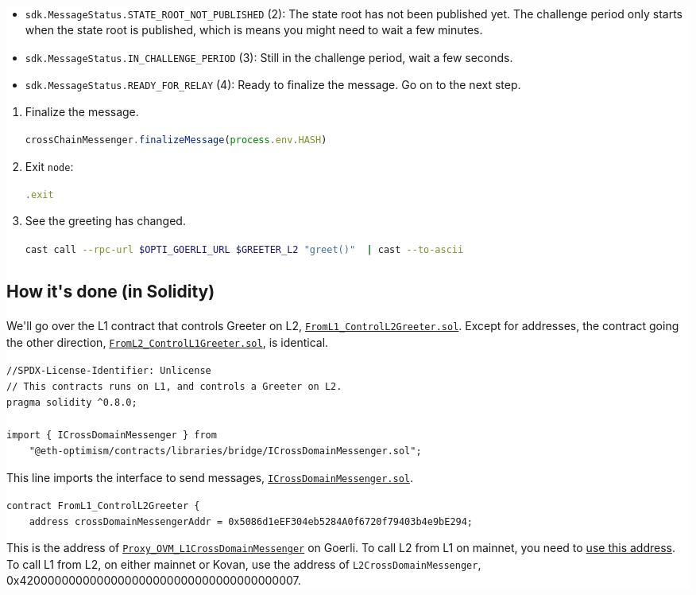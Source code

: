   - `sdk.MessageStatus.STATE_ROOT_NOT_PUBLISHED` (2): The state root has not been published yet.
     The challenge period only starts when the state root is published, which is means you might need to wait a few minutes.

   - `sdk.MessageStatus.IN_CHALLENGE_PERIOD` (3): Still in the challenge period, wait a few seconds.

   - `sdk.MessageStatus.READY_FOR_RELAY` (4): Ready to finalize the message.
     Go on to the next step.


1. Finalize the message.

   ```js
   crossChainMessenger.finalizeMessage(process.env.HASH)
   ```


1. Exit `node`:

   ```js
   .exit
   ```

1. See the greeting has changed.

   ```sh
   cast call --rpc-url $OPTI_GOERLI_URL $GREETER_L2 "greet()"  | cast --to-ascii   
   ```



## How it's done (in Solidity)

We'll go over the L1 contract that controls Greeter on L2, [`FromL1_ControlL2Greeter.sol`](hardhat/contracts/FromL1_ControlL2Greeter.sol).
Except for addresses, the contract going the other direction, [`FromL2_ControlL1Greeter.sol`](hardhat/contracts/FromL2_ControlL21reeter.sol), is identical.

```solidity
//SPDX-License-Identifier: Unlicense
// This contracts runs on L1, and controls a Greeter on L2.
pragma solidity ^0.8.0;

import { ICrossDomainMessenger } from 
    "@eth-optimism/contracts/libraries/bridge/ICrossDomainMessenger.sol";
```

This line imports the interface to send messages, [`ICrossDomainMessenger.sol`](https://github.com/ethereum-optimism/optimism/blob/develop/packages/contracts/contracts/libraries/bridge/ICrossDomainMessenger.sol).


```solidity
contract FromL1_ControlL2Greeter {
    address crossDomainMessengerAddr = 0x5086d1eEF304eb5284A0f6720f79403b4e9bE294;
```

This is the address of [`Proxy_OVM_L1CrossDomainMessenger`](https://github.com/ethereum-optimism/optimism/blob/develop/packages/contracts/deployments/goerli/Proxy__OVM_L1CrossDomainMessenger.json#L2) on Goerli. 
To call L2 from L1 on mainnet, you need to [use this address](https://github.com/ethereum-optimism/optimism/blob/develop/packages/contracts/deployments/mainnet/Proxy__OVM_L1CrossDomainMessenger.json#L2).
To call L1 from L2, on either mainnet or Kovan, use the address of `L2CrossDomainMessenger`, 0x4200000000000000000000000000000000000007.
